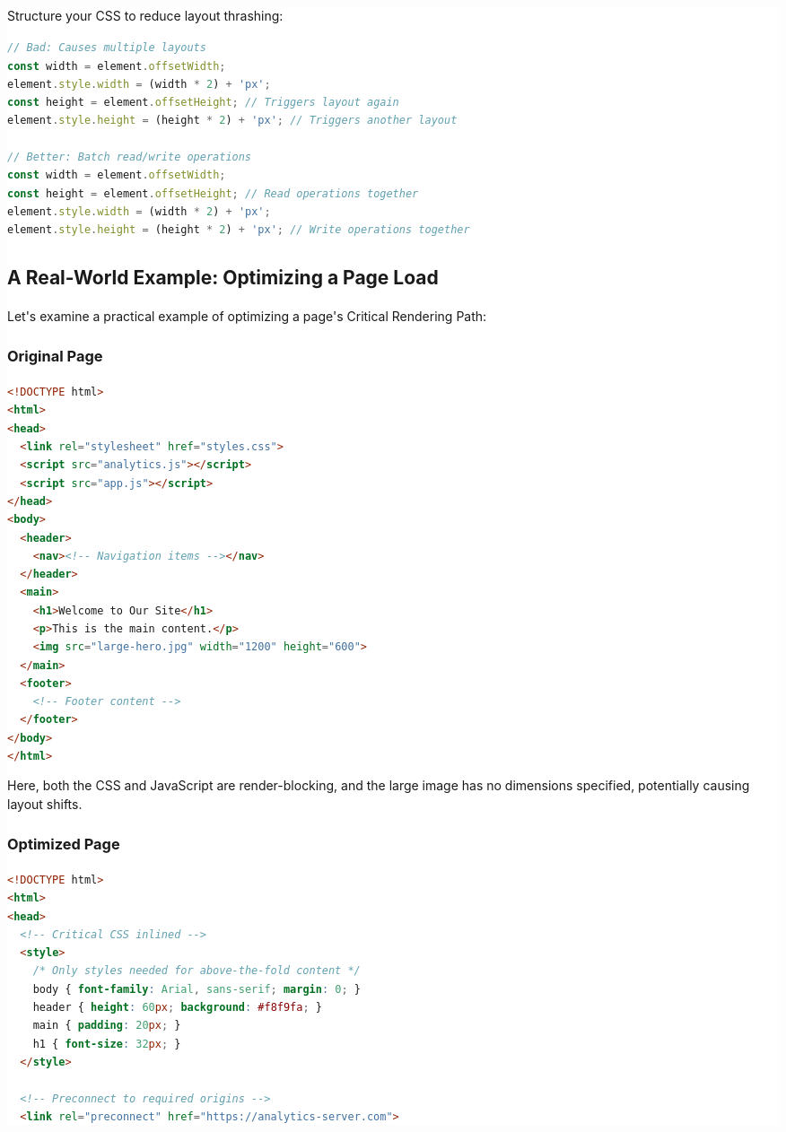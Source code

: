 Structure your CSS to reduce layout thrashing:

```javascript
// Bad: Causes multiple layouts
const width = element.offsetWidth;
element.style.width = (width * 2) + 'px';
const height = element.offsetHeight; // Triggers layout again
element.style.height = (height * 2) + 'px'; // Triggers another layout

// Better: Batch read/write operations
const width = element.offsetWidth;
const height = element.offsetHeight; // Read operations together
element.style.width = (width * 2) + 'px';
element.style.height = (height * 2) + 'px'; // Write operations together
```

## A Real-World Example: Optimizing a Page Load

Let's examine a practical example of optimizing a page's Critical Rendering Path:

### Original Page

```html
<!DOCTYPE html>
<html>
<head>
  <link rel="stylesheet" href="styles.css">
  <script src="analytics.js"></script>
  <script src="app.js"></script>
</head>
<body>
  <header>
    <nav><!-- Navigation items --></nav>
  </header>
  <main>
    <h1>Welcome to Our Site</h1>
    <p>This is the main content.</p>
    <img src="large-hero.jpg" width="1200" height="600">
  </main>
  <footer>
    <!-- Footer content -->
  </footer>
</body>
</html>
```

Here, both the CSS and JavaScript are render-blocking, and the large image has no dimensions specified, potentially causing layout shifts.

### Optimized Page

```html
<!DOCTYPE html>
<html>
<head>
  <!-- Critical CSS inlined -->
  <style>
    /* Only styles needed for above-the-fold content */
    body { font-family: Arial, sans-serif; margin: 0; }
    header { height: 60px; background: #f8f9fa; }
    main { padding: 20px; }
    h1 { font-size: 32px; }
  </style>
  
  <!-- Preconnect to required origins -->
  <link rel="preconnect" href="https://analytics-server.com">
```